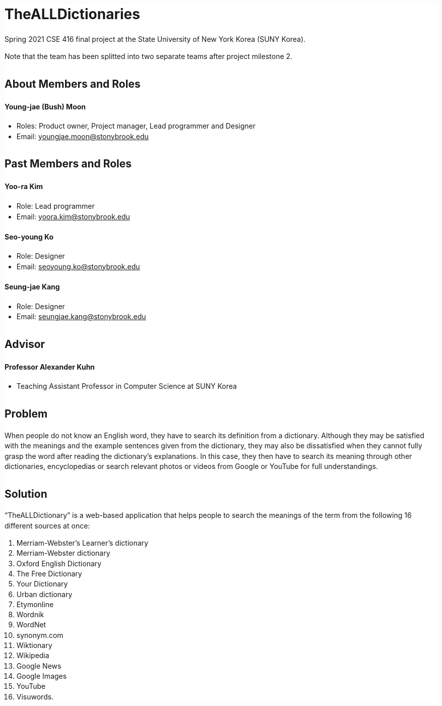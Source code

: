 # TheALLDictionaries
Spring 2021 CSE 416 final project at the State University of New York Korea (SUNY Korea).

Note that the team has been splitted into two separate teams after project milestone 2.

## About Members and Roles

#### Young-jae (Bush) Moon
* Roles: Product owner, Project manager, Lead programmer and Designer
* Email: youngjae.moon@stonybrook.edu

## Past Members and Roles

#### Yoo-ra Kim 
* Role: Lead programmer
* Email: yoora.kim@stonybrook.edu

#### Seo-young Ko 
* Role: Designer
* Email: seoyoung.ko@stonybrook.edu

#### Seung-jae Kang 
* Role: Designer
* Email: seungjae.kang@stonybrook.edu

## Advisor

#### Professor Alexander Kuhn
* Teaching Assistant Professor in Computer Science at SUNY Korea

## Problem

When people do not know an English word, they have to search its definition from a dictionary. Although they may be satisfied with the meanings and the example sentences given from the dictionary, they may also be dissatisfied when they cannot fully grasp the word after reading the dictionary’s explanations. In this case, they then have to search its meaning through other dictionaries, encyclopedias or search relevant photos or videos from Google or YouTube for full understandings.

## Solution 

“TheALLDictionary” is a web-based application that helps people to search the meanings of the term from the following 16 different sources at once: 
1. Merriam-Webster’s Learner’s dictionary
2. Merriam-Webster dictionary
3. Oxford English Dictionary
4. The Free Dictionary
5. Your Dictionary
6. Urban dictionary
7. Etymonline
8. Wordnik 
9. WordNet
10. synonym.com
11. Wiktionary
12. Wikipedia
13. Google News
14. Google Images
15. YouTube
16. Visuwords. 
